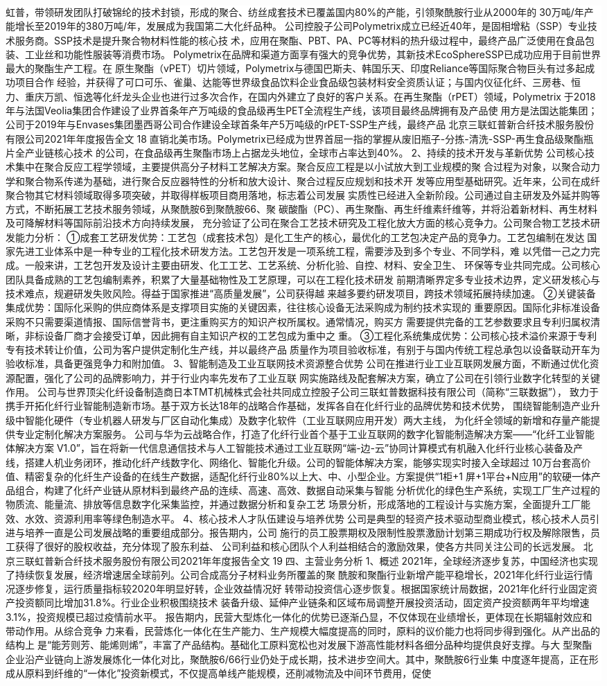 虹普，带领研发团队打破锦纶的技术封锁，形成的聚合、纺丝成套技术已覆盖国内80%的产能，引领聚酰胺行业从2000年的
30万吨/年产能增长至2019年的380万吨/年，发展成为我国第二大化纤品种。
公司控股子公司Polymetrix成立已经近40年，是固相增粘（SSP）专业技术服务商。SSP技术是提升聚合物材料性能的核心技
术，应用在聚酯、PBT、PA、PC等材料的热升级过程中，最终产品广泛使用在食品包装、工业丝和功能性服装等消费市场。
Polymetrix在品牌和渠道方面享有强大的竞争优势，其新技术EcoSphereSSP已成功应用于目前世界最大的聚酯生产工程。在
原生聚酯（vPET）切片领域，Polymetrix与德国巴斯夫、韩国乐天、印度Reliance等国际聚合物巨头有过多起成功项目合作
经验，并获得了可口可乐、雀巢、达能等世界级食品饮料企业食品级包装材料安全资质认证；与国内仪征化纤、三房巷、恒
力、重庆万凯、恒逸等化纤龙头企业也进行过多次合作，在国内外建立了良好的客户关系。在再生聚酯（rPET）领域，Polymetrix
于2018年与法国Veolia集团合作建设了业界首条年产万吨级的食品级再生PET全流程生产线，该项目最终品牌拥有及产品使
用方是法国达能集团；公司于2019年与Envases集团墨西哥公司合作建设全球首条年产5万吨级的rPET-SSP生产线，最终产品
北京三联虹普新合纤技术服务股份有限公司2021年年度报告全文
18
直销北美市场。Polymetrix已经成为世界首屈一指的掌握从废旧瓶子-分拣-清洗-SSP-再生食品级聚酯瓶片全产业链核心技术
的公司，在食品级再生聚酯市场上占据龙头地位，全球市占率达到40%。
2、持续的技术开发与革新优势
公司核心技术集中在聚合反应工程学领域，主要提供高分子材料工艺解决方案。聚合反应工程是以小试放大到工业规模的聚
合过程为对象，以聚合动力学和聚合物系传递为基础，进行聚合反应器特性的分析和放大设计、聚合过程反应规划和技术开
发等应用型基础研究。近年来，公司在成纤聚合物其它材料领域取得多项突破，并取得样板项目商用落地，标志着公司发展
实质性已经进入全新阶段。公司通过自主研发及外延并购等方式，不断拓展工艺技术服务领域，从聚酰胺6到聚酰胺66、聚
碳酸酯（PC）、再生聚酯、再生纤维素纤维等，并将沿着新材料、再生材料及可降解材料等国际前沿技术方向持续发展，
充分验证了公司在聚合工艺技术研究及工程化放大方面的核心竞争力。公司聚合物工艺技术研发能力分析：
①成套工艺研发优势：工艺包（成套技术包）是化工生产的核心，最优化的工艺包决定产品的竞争力。工艺包编制在发达
国家先进工业体系中是一种专业的工程化技术研发方法。工艺包开发是一项系统工程，需要涉及到多个专业、不同学科，难
以凭借一己之力完成。一般来讲，工艺包开发及设计主要由研发、化工工艺、工艺系统、分析化验、自控、材料、安全卫生、
环保等专业共同完成。公司核心团队具备成熟的工艺包编制素养，积累了大量基础物性及工艺原理，可以在工程化技术研发
前期清晰界定多专业技术边界，定义研发核心与技术难点，规避研发失败风险。得益于国家推进“高质量发展”，公司获得越
来越多要约研发项目，跨技术领域拓展持续加速。
②关键装备集成优势：国际化采购的供应商体系是支撑项目实施的关键因素，往往核心设备无法采购成为制约技术实现的
重要原因。国际化非标准设备采购不只需要渠道情报、国际信誉背书，更注重购买方的知识产权所属权。通常情况，购买方
需要提供完备的工艺参数要求且专利归属权清晰，非标设备厂商才会接受订单，因此拥有自主知识产权的工艺包成为重中之
重。
③工程化系统集成优势：公司核心技术溢价来源于专利专有技术转让价值，公司为客户提供定制化生产线，并以最终产品
质量作为项目验收标准，有别于与国内传统工程总承包以设备联动开车为验收标准，具备更强竞争力和附加值。
3、智能制造及工业互联网技术资源整合优势
公司在推进行业工业互联网发展方面，不断通过优化资源配置，强化了公司的品牌影响力，并于行业内率先发布了工业互联
网实施路线及配套解决方案，确立了公司在引领行业数字化转型的关键作用。
公司与世界顶尖化纤设备制造商日本TMT机械株式会社共同成立控股子公司三联虹普数据科技有限公司（简称“三联数据”），
致力于携手开拓化纤行业智能制造新市场。基于双方长达18年的战略合作基础，发挥各自在化纤行业的品牌优势和技术优势，
围绕智能制造产业升级中智能化硬件（专业机器人研发与厂区自动化集成）及数字化软件（工业互联网应用开发）两大主线，
为化纤全领域的新增和存量产能提供专业定制化解决方案服务。
公司与华为云战略合作，打造了化纤行业首个基于工业互联网的数字化智能制造解决方案——“化纤工业智能体解决方案
V1.0”，旨在将新一代信息通信技术与人工智能技术通过工业互联网“端-边-云”协同计算模式有机融入化纤行业核心装备及产
线，搭建人机业务闭环，推动化纤产线数字化、网络化、智能化升级。公司的智能体解决方案，能够实现实时接入全球超过
10万台套高价值、精密复杂的化纤生产设备的在线生产数据，适配化纤行业80%以上大、中、小型企业。方案提供“1柜+1
屏+1平台+N应用”的软硬一体产品组合，构建了化纤产业链从原材料到最终产品的连续、高速、高效、数据自动采集与智能
分析优化的绿色生产系统，实现工厂生产过程的物质流、能量流、排放等信息数字化采集监控，并通过数据分析和复杂工艺
场景分析，形成落地的工程设计与实施方案，全面提升工厂能效、水效、资源利用率等绿色制造水平。
4、核心技术人才队伍建设与培养优势
公司是典型的轻资产技术驱动型商业模式，核心技术人员引进与培养一直是公司发展战略的重要组成部分。报告期内，公司
施行的员工股票期权及限制性股票激励计划第三期成功行权及解除限售，员工获得了很好的股权收益，充分体现了股东利益、
公司利益和核心团队个人利益相结合的激励效果，使各方共同关注公司的长远发展。
北京三联虹普新合纤技术服务股份有限公司2021年年度报告全文
19
四、主营业务分析
1、概述
2021年，全球经济逐步复苏，中国经济也实现了持续恢复发展，经济增速居全球前列。公司合成高分子材料业务所覆盖的聚
酰胺和聚酯行业新增产能平稳增长，2021年化纤行业运行情况逐步修复，运行质量指标较2020年明显好转，企业效益情况好
转带动投资信心逐步恢复。根据国家统计局数据，2021年化纤行业固定资产投资额同比增加31.8%。行业企业积极围绕技术
装备升级、延伸产业链条和区域布局调整开展投资活动，固定资产投资额两年平均增速3.1%，投资规模已超过疫情前水平。
报告期内，民营大型炼化一体化的优势已逐渐凸显，不仅体现在业绩增长，更体现在长期辐射效应和带动作用。从综合竞争
力来看，民营炼化一体化在生产能力、生产规模大幅度提高的同时，原料的议价能力也将同步得到强化。从产出品的结构上
是“能芳则芳、能烯则烯”，丰富了产品结构。基础化工原料宽松也对发展下游高性能材料各细分品种均提供良好支撑。与大
型聚酯企业沿产业链向上游发展炼化一体化对比，聚酰胺6/66行业仍处于成长期，技术进步空间大。其中，聚酰胺6行业集
中度逐年提高，正在形成从原料到纤维的“一体化”投资新模式，不仅提高单线产能规模，还削减物流及中间环节费用，促使